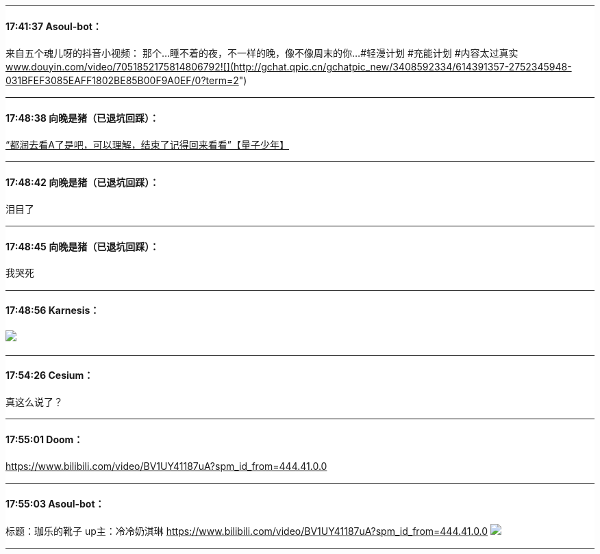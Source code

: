 *****

#### 17:41:37  Asoul-bot：

来自五个魂儿呀的抖音小视频：
那个…睡不着的夜，不一样的晚，像不像周末的你…#轻漫计划 #充能计划 #内容太过真实  
www.douyin.com/video/7051852175814806792![](http://gchat.qpic.cn/gchatpic_new/3408592334/614391357-2752345948-031BFEF3085EAFF1802BE85B00F9A0EF/0?term=2")

*****

#### 17:48:38  向晚是猪（已退坑回踩）：

 [“都润去看A了是吧，可以理解，结束了记得回来看看”【量子少年】](https://b23.tv/IzR1Tdr?share_medium=android&share_source=qq&bbid=XYE245CE41BA8F13C2410826F294C3E583490&ts=1641980906439)

*****

#### 17:48:42  向晚是猪（已退坑回踩）：

泪目了

*****

#### 17:48:45  向晚是猪（已退坑回踩）：

我哭死

*****

#### 17:48:56  Karnesis：

![](http://gchat.qpic.cn/gchatpic_new/1162516409/614391357-2381857381-7D965D32E60F546FC53606E7B5E8C35B/0?term=2")

*****

#### 17:54:26  Cesium：

真这么说了？

*****

#### 17:55:01  Doom：

https://www.bilibili.com/video/BV1UY41187uA?spm_id_from=444.41.0.0

*****

#### 17:55:03  Asoul-bot：

标题：珈乐的靴子
up主：冷冷奶淇琳
https://www.bilibili.com/video/BV1UY41187uA?spm_id_from=444.41.0.0
![](http://gchat.qpic.cn/gchatpic_new/3408592334/614391357-2837257175-B3B0337D4209200C15387A186119F67D/0?term=2")

*****
